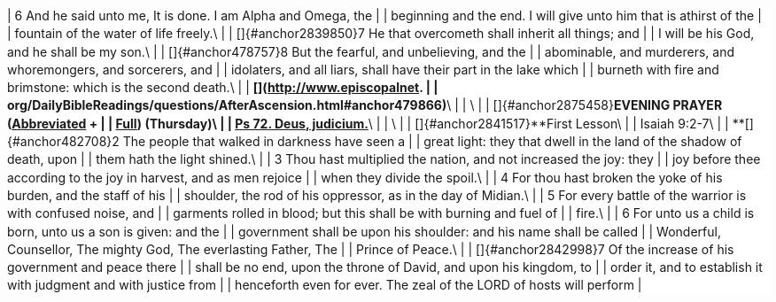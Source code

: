 | 6 And he said unto me, It is done. I am Alpha and Omega, the          |
| beginning and the end. I will give unto him that is athirst of the    |
| fountain of the water of life freely.\                                |
| []{#anchor2839850}7 He that overcometh shall inherit all things; and  |
| I will be his God, and he shall be my son.\                           |
| []{#anchor478757}8 But the fearful, and unbelieving, and the          |
| abominable, and murderers, and whoremongers, and sorcerers, and       |
| idolaters, and all liars, shall have their part in the lake which     |
| burneth with fire and brimstone: which is the second death.\          |
| **[](http://www.episcopalnet.                                         |
| org/DailyBibleReadings/questions/AfterAscension.html#anchor479866)**\ |
| \                                                                     |
| []{#anchor2875458}**EVENING PRAYER ([Abbreviated](../dO_EP.html) +    |
| [Full](../dailyofficeEP.html)) (Thursday)\                            |
| [Ps 72. Deus, judicium.](../Psalter/Ps72.html)**\                     |
| \                                                                     |
| []{#anchor2841517}**First Lesson\                                     |
| Isaiah 9:2-7\                                                         |
| **[]{#anchor482708}2 The people that walked in darkness have seen a   |
| great light: they that dwell in the land of the shadow of death, upon |
| them hath the light shined.\                                          |
| 3 Thou hast multiplied the nation, and not increased the joy: they    |
| joy before thee according to the joy in harvest, and as men rejoice   |
| when they divide the spoil.\                                          |
| 4 For thou hast broken the yoke of his burden, and the staff of his   |
| shoulder, the rod of his oppressor, as in the day of Midian.\         |
| 5 For every battle of the warrior is with confused noise, and         |
| garments rolled in blood; but this shall be with burning and fuel of  |
| fire.\                                                                |
| 6 For unto us a child is born, unto us a son is given: and the        |
| government shall be upon his shoulder: and his name shall be called   |
| Wonderful, Counsellor, The mighty God, The everlasting Father, The    |
| Prince of Peace.\                                                     |
| []{#anchor2842998}7 Of the increase of his government and peace there |
| shall be no end, upon the throne of David, and upon his kingdom, to   |
| order it, and to establish it with judgment and with justice from     |
| henceforth even for ever. The zeal of the LORD of hosts will perform  |